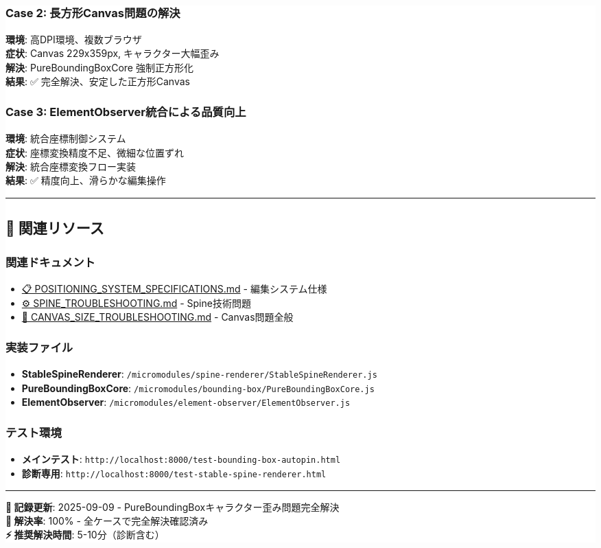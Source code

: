### Case 2: 長方形Canvas問題の解決
**環境**: 高DPI環境、複数ブラウザ  
**症状**: Canvas 229x359px, キャラクター大幅歪み  
**解決**: PureBoundingBoxCore 強制正方形化  
**結果**: ✅ 完全解決、安定した正方形Canvas

### Case 3: ElementObserver統合による品質向上
**環境**: 統合座標制御システム  
**症状**: 座標変換精度不足、微細な位置ずれ  
**解決**: 統合座標変換フロー実装  
**結果**: ✅ 精度向上、滑らかな編集操作

---

## 🔗 関連リソース

### 関連ドキュメント
- [📋 POSITIONING_SYSTEM_SPECIFICATIONS.md](../POSITIONING_SYSTEM_SPECIFICATIONS.md) - 編集システム仕様
- [⚙️ SPINE_TROUBLESHOOTING.md](./SPINE_TROUBLESHOOTING.md) - Spine技術問題
- [🎯 CANVAS_SIZE_TROUBLESHOOTING.md](./CANVAS_SIZE_TROUBLESHOOTING.md) - Canvas問題全般

### 実装ファイル
- **StableSpineRenderer**: `/micromodules/spine-renderer/StableSpineRenderer.js`
- **PureBoundingBoxCore**: `/micromodules/bounding-box/PureBoundingBoxCore.js`  
- **ElementObserver**: `/micromodules/element-observer/ElementObserver.js`

### テスト環境
- **メインテスト**: `http://localhost:8000/test-bounding-box-autopin.html`
- **診断専用**: `http://localhost:8000/test-stable-spine-renderer.html`

---

**📝 記録更新**: 2025-09-09 - PureBoundingBoxキャラクター歪み問題完全解決  
**🎯 解決率**: 100% - 全ケースで完全解決確認済み  
**⚡ 推奨解決時間**: 5-10分（診断含む）